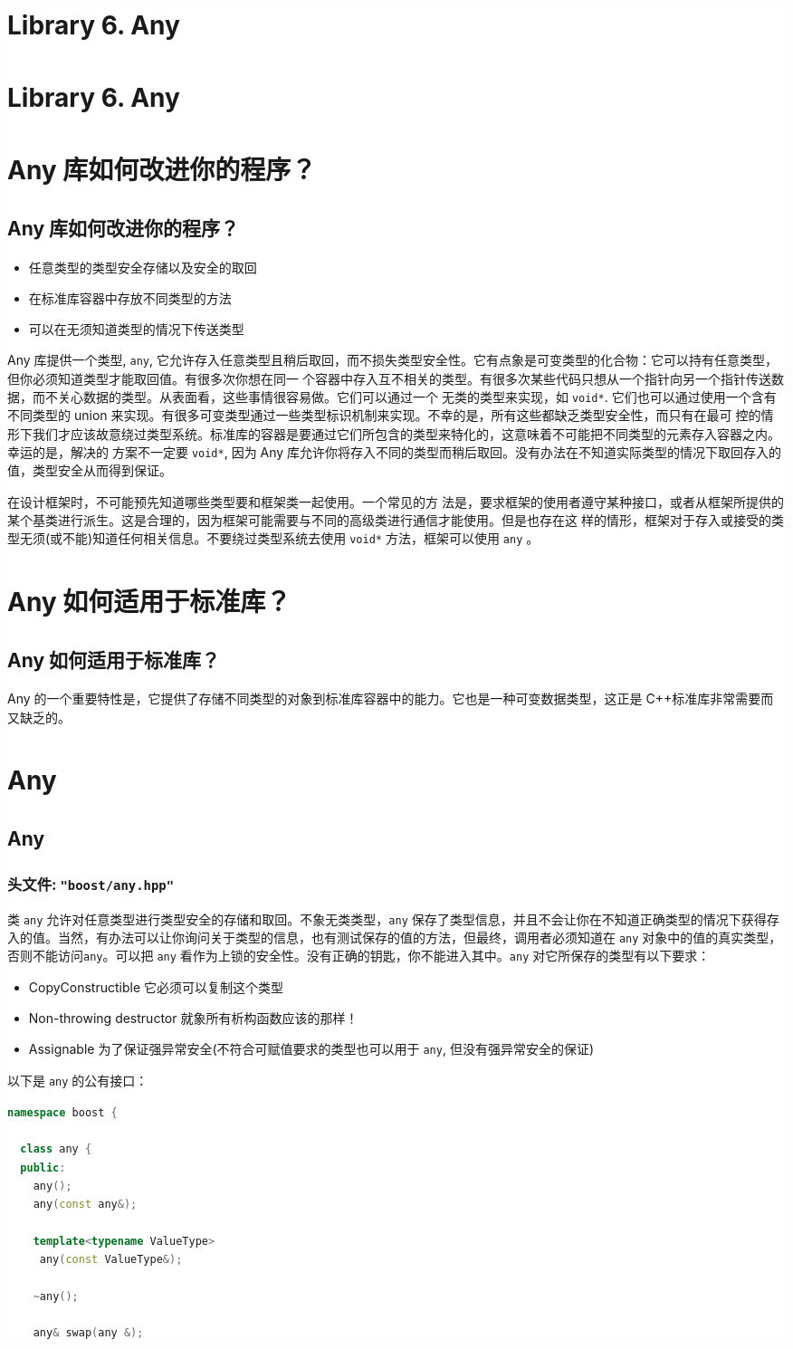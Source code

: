 # Library 6\. Any

# Library 6\. Any

# Any 库如何改进你的程序？

## Any 库如何改进你的程序？

*   任意类型的类型安全存储以及安全的取回

*   在标准库容器中存放不同类型的方法

*   可以在无须知道类型的情况下传送类型

Any 库提供一个类型, `any`, 它允许存入任意类型且稍后取回，而不损失类型安全性。它有点象是可变类型的化合物：它可以持有任意类型，但你必须知道类型才能取回值。有很多次你想在同一 个容器中存入互不相关的类型。有很多次某些代码只想从一个指针向另一个指针传送数据，而不关心数据的类型。从表面看，这些事情很容易做。它们可以通过一个 无类的类型来实现，如 `void*`. 它们也可以通过使用一个含有不同类型的 union 来实现。有很多可变类型通过一些类型标识机制来实现。不幸的是，所有这些都缺乏类型安全性，而只有在最可 控的情形下我们才应该故意绕过类型系统。标准库的容器是要通过它们所包含的类型来特化的，这意味着不可能把不同类型的元素存入容器之内。幸运的是，解决的 方案不一定要 `void*`, 因为 Any 库允许你将存入不同的类型而稍后取回。没有办法在不知道实际类型的情况下取回存入的值，类型安全从而得到保证。

在设计框架时，不可能预先知道哪些类型要和框架类一起使用。一个常见的方 法是，要求框架的使用者遵守某种接口，或者从框架所提供的某个基类进行派生。这是合理的，因为框架可能需要与不同的高级类进行通信才能使用。但是也存在这 样的情形，框架对于存入或接受的类型无须(或不能)知道任何相关信息。不要绕过类型系统去使用 `void*` 方法，框架可以使用 `any` 。

# Any 如何适用于标准库？

## Any 如何适用于标准库？

Any 的一个重要特性是，它提供了存储不同类型的对象到标准库容器中的能力。它也是一种可变数据类型，这正是 C++标准库非常需要而又缺乏的。

# Any

## Any

### 头文件: `"boost/any.hpp"`

类 `any` 允许对任意类型进行类型安全的存储和取回。不象无类类型，`any` 保存了类型信息，并且不会让你在不知道正确类型的情况下获得存入的值。当然，有办法可以让你询问关于类型的信息，也有测试保存的值的方法，但最终，调用者必须知道在 `any` 对象中的值的真实类型，否则不能访问`any`。可以把 `any` 看作为上锁的安全性。没有正确的钥匙，你不能进入其中。`any` 对它所保存的类型有以下要求：

*   CopyConstructible 它必须可以复制这个类型

*   Non-throwing destructor 就象所有析构函数应该的那样！

*   Assignable 为了保证强异常安全(不符合可赋值要求的类型也可以用于 `any`, 但没有强异常安全的保证)

以下是 `any` 的公有接口：

```cpp
namespace boost {

  class any {
  public:
    any();
    any(const any&);

    template<typename ValueType>
     any(const ValueType&);

    ~any();

    any& swap(any &);
```